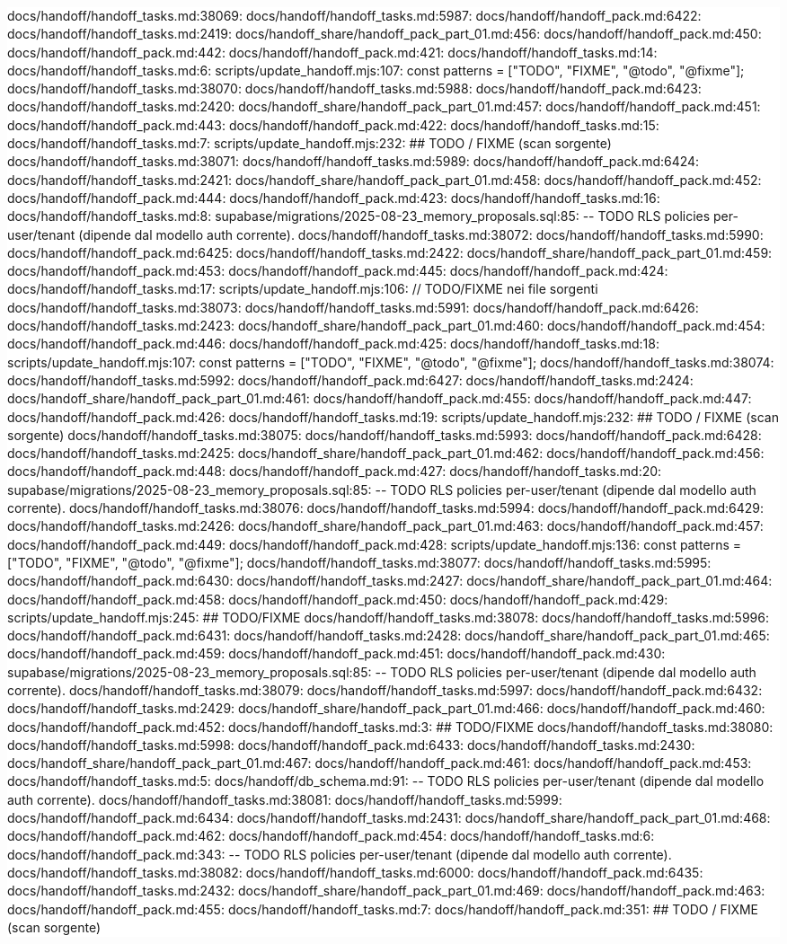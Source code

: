 docs/handoff/handoff_tasks.md:38069: docs/handoff/handoff_tasks.md:5987: docs/handoff/handoff_pack.md:6422: docs/handoff/handoff_tasks.md:2419: docs/handoff_share/handoff_pack_part_01.md:456: docs/handoff/handoff_pack.md:450: docs/handoff/handoff_pack.md:442: docs/handoff/handoff_pack.md:421: docs/handoff/handoff_tasks.md:14: docs/handoff/handoff_tasks.md:6: scripts/update_handoff.mjs:107: const patterns = ["TODO", "FIXME", "@todo", "@fixme"];
docs/handoff/handoff_tasks.md:38070: docs/handoff/handoff_tasks.md:5988: docs/handoff/handoff_pack.md:6423: docs/handoff/handoff_tasks.md:2420: docs/handoff_share/handoff_pack_part_01.md:457: docs/handoff/handoff_pack.md:451: docs/handoff/handoff_pack.md:443: docs/handoff/handoff_pack.md:422: docs/handoff/handoff_tasks.md:15: docs/handoff/handoff_tasks.md:7: scripts/update_handoff.mjs:232: ## TODO / FIXME (scan sorgente)
docs/handoff/handoff_tasks.md:38071: docs/handoff/handoff_tasks.md:5989: docs/handoff/handoff_pack.md:6424: docs/handoff/handoff_tasks.md:2421: docs/handoff_share/handoff_pack_part_01.md:458: docs/handoff/handoff_pack.md:452: docs/handoff/handoff_pack.md:444: docs/handoff/handoff_pack.md:423: docs/handoff/handoff_tasks.md:16: docs/handoff/handoff_tasks.md:8: supabase/migrations/2025-08-23_memory_proposals.sql:85: -- TODO RLS policies per-user/tenant (dipende dal modello auth corrente).
docs/handoff/handoff_tasks.md:38072: docs/handoff/handoff_tasks.md:5990: docs/handoff/handoff_pack.md:6425: docs/handoff/handoff_tasks.md:2422: docs/handoff_share/handoff_pack_part_01.md:459: docs/handoff/handoff_pack.md:453: docs/handoff/handoff_pack.md:445: docs/handoff/handoff_pack.md:424: docs/handoff/handoff_tasks.md:17: scripts/update_handoff.mjs:106: // TODO/FIXME nei file sorgenti
docs/handoff/handoff_tasks.md:38073: docs/handoff/handoff_tasks.md:5991: docs/handoff/handoff_pack.md:6426: docs/handoff/handoff_tasks.md:2423: docs/handoff_share/handoff_pack_part_01.md:460: docs/handoff/handoff_pack.md:454: docs/handoff/handoff_pack.md:446: docs/handoff/handoff_pack.md:425: docs/handoff/handoff_tasks.md:18: scripts/update_handoff.mjs:107: const patterns = ["TODO", "FIXME", "@todo", "@fixme"];
docs/handoff/handoff_tasks.md:38074: docs/handoff/handoff_tasks.md:5992: docs/handoff/handoff_pack.md:6427: docs/handoff/handoff_tasks.md:2424: docs/handoff_share/handoff_pack_part_01.md:461: docs/handoff/handoff_pack.md:455: docs/handoff/handoff_pack.md:447: docs/handoff/handoff_pack.md:426: docs/handoff/handoff_tasks.md:19: scripts/update_handoff.mjs:232: ## TODO / FIXME (scan sorgente)
docs/handoff/handoff_tasks.md:38075: docs/handoff/handoff_tasks.md:5993: docs/handoff/handoff_pack.md:6428: docs/handoff/handoff_tasks.md:2425: docs/handoff_share/handoff_pack_part_01.md:462: docs/handoff/handoff_pack.md:456: docs/handoff/handoff_pack.md:448: docs/handoff/handoff_pack.md:427: docs/handoff/handoff_tasks.md:20: supabase/migrations/2025-08-23_memory_proposals.sql:85: -- TODO RLS policies per-user/tenant (dipende dal modello auth corrente).
docs/handoff/handoff_tasks.md:38076: docs/handoff/handoff_tasks.md:5994: docs/handoff/handoff_pack.md:6429: docs/handoff/handoff_tasks.md:2426: docs/handoff_share/handoff_pack_part_01.md:463: docs/handoff/handoff_pack.md:457: docs/handoff/handoff_pack.md:449: docs/handoff/handoff_pack.md:428: scripts/update_handoff.mjs:136: const patterns = ["TODO", "FIXME", "@todo", "@fixme"];
docs/handoff/handoff_tasks.md:38077: docs/handoff/handoff_tasks.md:5995: docs/handoff/handoff_pack.md:6430: docs/handoff/handoff_tasks.md:2427: docs/handoff_share/handoff_pack_part_01.md:464: docs/handoff/handoff_pack.md:458: docs/handoff/handoff_pack.md:450: docs/handoff/handoff_pack.md:429: scripts/update_handoff.mjs:245: ## TODO/FIXME
docs/handoff/handoff_tasks.md:38078: docs/handoff/handoff_tasks.md:5996: docs/handoff/handoff_pack.md:6431: docs/handoff/handoff_tasks.md:2428: docs/handoff_share/handoff_pack_part_01.md:465: docs/handoff/handoff_pack.md:459: docs/handoff/handoff_pack.md:451: docs/handoff/handoff_pack.md:430: supabase/migrations/2025-08-23_memory_proposals.sql:85: -- TODO RLS policies per-user/tenant (dipende dal modello auth corrente).
docs/handoff/handoff_tasks.md:38079: docs/handoff/handoff_tasks.md:5997: docs/handoff/handoff_pack.md:6432: docs/handoff/handoff_tasks.md:2429: docs/handoff_share/handoff_pack_part_01.md:466: docs/handoff/handoff_pack.md:460: docs/handoff/handoff_pack.md:452: docs/handoff/handoff_tasks.md:3: ## TODO/FIXME
docs/handoff/handoff_tasks.md:38080: docs/handoff/handoff_tasks.md:5998: docs/handoff/handoff_pack.md:6433: docs/handoff/handoff_tasks.md:2430: docs/handoff_share/handoff_pack_part_01.md:467: docs/handoff/handoff_pack.md:461: docs/handoff/handoff_pack.md:453: docs/handoff/handoff_tasks.md:5: docs/handoff/db_schema.md:91: -- TODO RLS policies per-user/tenant (dipende dal modello auth corrente).
docs/handoff/handoff_tasks.md:38081: docs/handoff/handoff_tasks.md:5999: docs/handoff/handoff_pack.md:6434: docs/handoff/handoff_tasks.md:2431: docs/handoff_share/handoff_pack_part_01.md:468: docs/handoff/handoff_pack.md:462: docs/handoff/handoff_pack.md:454: docs/handoff/handoff_tasks.md:6: docs/handoff/handoff_pack.md:343: -- TODO RLS policies per-user/tenant (dipende dal modello auth corrente).
docs/handoff/handoff_tasks.md:38082: docs/handoff/handoff_tasks.md:6000: docs/handoff/handoff_pack.md:6435: docs/handoff/handoff_tasks.md:2432: docs/handoff_share/handoff_pack_part_01.md:469: docs/handoff/handoff_pack.md:463: docs/handoff/handoff_pack.md:455: docs/handoff/handoff_tasks.md:7: docs/handoff/handoff_pack.md:351: ## TODO / FIXME (scan sorgente)